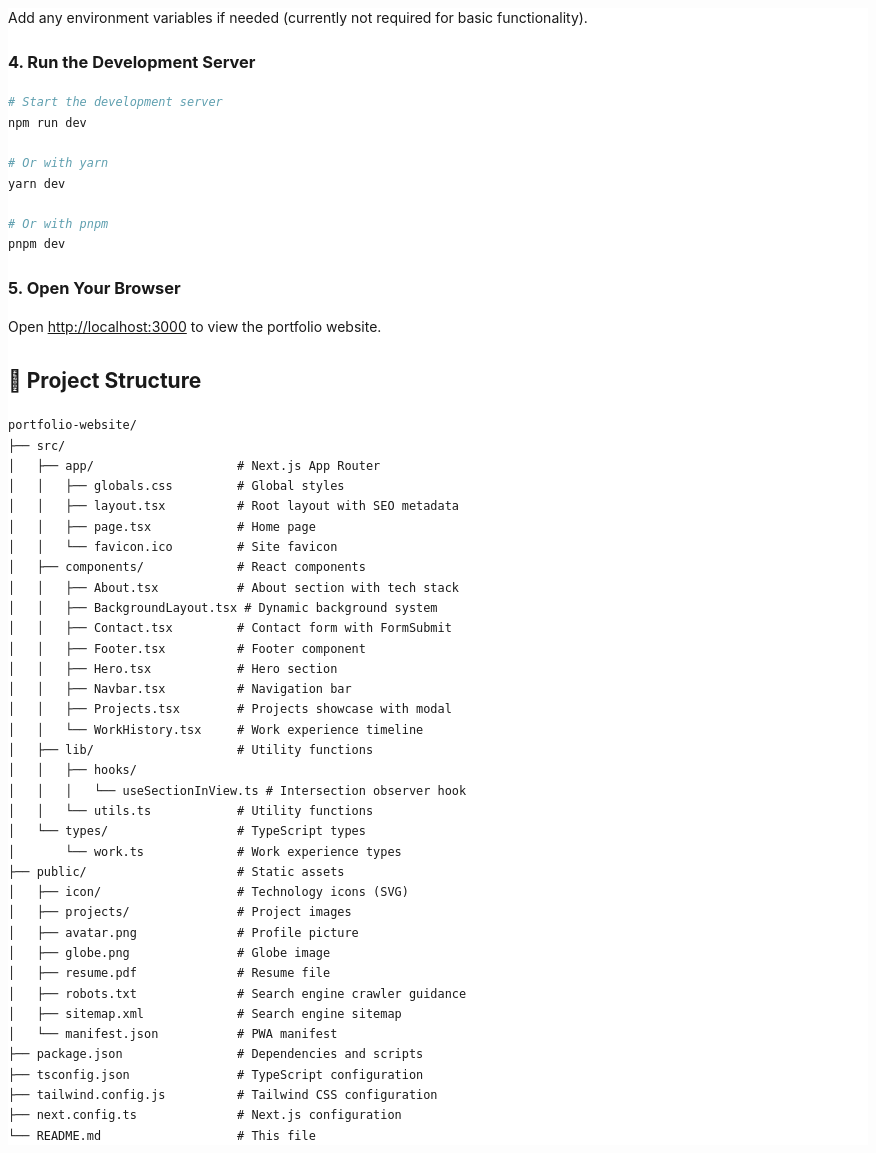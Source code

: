 Add any environment variables if needed (currently not required for basic functionality).

### 4. Run the Development Server

```bash
# Start the development server
npm run dev

# Or with yarn
yarn dev

# Or with pnpm
pnpm dev
```

### 5. Open Your Browser

Open [http://localhost:3000](http://localhost:3000) to view the portfolio website.

## 📁 Project Structure

```
portfolio-website/
├── src/
│   ├── app/                    # Next.js App Router
│   │   ├── globals.css         # Global styles
│   │   ├── layout.tsx          # Root layout with SEO metadata
│   │   ├── page.tsx            # Home page
│   │   └── favicon.ico         # Site favicon
│   ├── components/             # React components
│   │   ├── About.tsx           # About section with tech stack
│   │   ├── BackgroundLayout.tsx # Dynamic background system
│   │   ├── Contact.tsx         # Contact form with FormSubmit
│   │   ├── Footer.tsx          # Footer component
│   │   ├── Hero.tsx            # Hero section
│   │   ├── Navbar.tsx          # Navigation bar
│   │   ├── Projects.tsx        # Projects showcase with modal
│   │   └── WorkHistory.tsx     # Work experience timeline
│   ├── lib/                    # Utility functions
│   │   ├── hooks/
│   │   │   └── useSectionInView.ts # Intersection observer hook
│   │   └── utils.ts            # Utility functions
│   └── types/                  # TypeScript types
│       └── work.ts             # Work experience types
├── public/                     # Static assets
│   ├── icon/                   # Technology icons (SVG)
│   ├── projects/               # Project images
│   ├── avatar.png              # Profile picture
│   ├── globe.png               # Globe image
│   ├── resume.pdf              # Resume file
│   ├── robots.txt              # Search engine crawler guidance
│   ├── sitemap.xml             # Search engine sitemap
│   └── manifest.json           # PWA manifest
├── package.json                # Dependencies and scripts
├── tsconfig.json               # TypeScript configuration
├── tailwind.config.js          # Tailwind CSS configuration
├── next.config.ts              # Next.js configuration
└── README.md                   # This file
```

